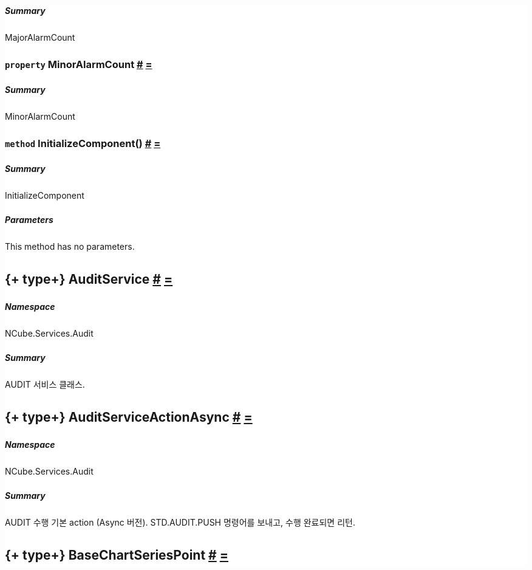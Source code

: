 ##### Summary

MajorAlarmCount

<a name='P-NCube-Controls-AlarmCountControl-MinorAlarmCount'></a>
### `property` MinorAlarmCount [#](#P-NCube-Controls-AlarmCountControl-MinorAlarmCount 'Go To Here') [=](#contents 'Back To Contents')

##### Summary

MinorAlarmCount

<a name='M-NCube-Controls-AlarmCountControl-InitializeComponent'></a>
### `method` InitializeComponent() [#](#M-NCube-Controls-AlarmCountControl-InitializeComponent 'Go To Here') [=](#contents 'Back To Contents')

##### Summary

InitializeComponent

##### Parameters

This method has no parameters.

<a name='T-NCube-Services-Audit-AuditService'></a>
## {+ type+} AuditService [#](#T-NCube-Services-Audit-AuditService 'Go To Here') [=](#contents 'Back To Contents')

##### Namespace

NCube.Services.Audit

##### Summary

AUDIT 서비스 클래스.

<a name='T-NCube-Services-Audit-AuditServiceActionAsync'></a>
## {+ type+} AuditServiceActionAsync [#](#T-NCube-Services-Audit-AuditServiceActionAsync 'Go To Here') [=](#contents 'Back To Contents')

##### Namespace

NCube.Services.Audit

##### Summary

AUDIT 수행 기본 action (Async 버전). STD.AUDIT.PUSH 명령어를 보내고, 수행 완료되면 리턴.

<a name='T-NCube-Controls-Charts-BaseChartSeriesPoint'></a>
## {+ type+} BaseChartSeriesPoint [#](#T-NCube-Controls-Charts-BaseChartSeriesPoint 'Go To Here') [=](#contents 'Back To Contents')
